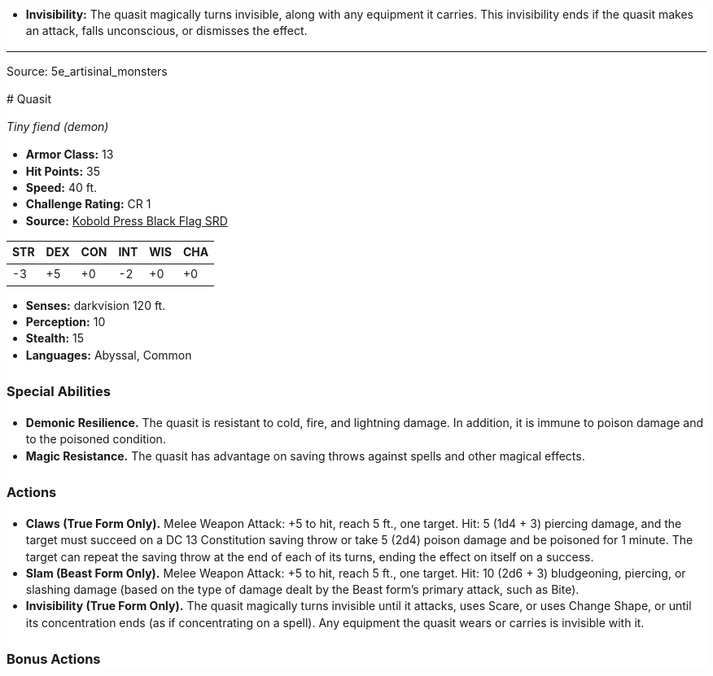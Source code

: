 - **Invisibility:** The quasit magically turns invisible, along with any equipment it carries. This invisibility ends if the quasit makes an attack, falls unconscious, or dismisses the effect.


</statblock>




---

Source: 5e_artisinal_monsters

<statblock>
# Quasit

*Tiny fiend (demon)*

- **Armor Class:** 13
- **Hit Points:** 35
- **Speed:** 40 ft.
- **Challenge Rating:** CR 1
- **Source:** [Kobold Press Black Flag SRD](https://koboldpress.com/black-flag-roleplaying/)

| STR | DEX | CON | INT | WIS | CHA |
| --- | --- | --- | --- | --- | --- |
| -3 | +5 | +0 | -2 | +0 | +0 |

- **Senses:** darkvision 120 ft.
- **Perception:** 10
- **Stealth:** 15
- **Languages:** Abyssal, Common

### Special Abilities

- **Demonic Resilience.** The quasit is resistant to cold, fire, and lightning damage. In addition, it is immune to poison damage and to the poisoned condition.
- **Magic Resistance.** The quasit has advantage on saving throws against spells and other magical effects.

### Actions

- **Claws (True Form Only).** Melee Weapon Attack: +5 to hit, reach 5 ft., one target. Hit: 5 (1d4 + 3) piercing damage, and the target must succeed on a DC 13 Constitution saving throw or take 5 (2d4) poison damage and be poisoned for 1 minute. The target can repeat the saving throw at the end of each of its turns, ending the effect on itself on a success.
- **Slam (Beast Form Only).** Melee Weapon Attack: +5 to hit, reach 5 ft., one target. Hit: 10 (2d6 + 3) bludgeoning, piercing, or slashing damage (based on the type of damage dealt by the Beast form’s primary attack, such as Bite).
- **Invisibility (True Form Only).** The quasit magically turns invisible until it attacks, uses Scare, or uses Change Shape, or until its concentration ends (as if concentrating on a spell). Any equipment the quasit wears or carries is invisible with it.

### Bonus Actions
